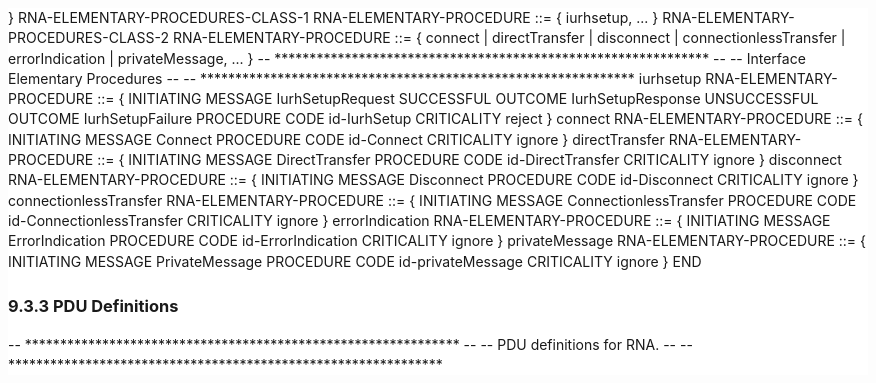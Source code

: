 }
RNA-ELEMENTARY-PROCEDURES-CLASS-1 RNA-ELEMENTARY-PROCEDURE ::= {
iurhsetup,
...
}
RNA-ELEMENTARY-PROCEDURES-CLASS-2 RNA-ELEMENTARY-PROCEDURE ::= {
connect \|
directTransfer \|
disconnect \|
connectionlessTransfer \|
errorIndication \|
privateMessage,
...
}
\-- **************************************************************
\--
\-- Interface Elementary Procedures
\--
\-- **************************************************************
iurhsetup RNA-ELEMENTARY-PROCEDURE ::= {
INITIATING MESSAGE IurhSetupRequest
SUCCESSFUL OUTCOME IurhSetupResponse
UNSUCCESSFUL OUTCOME IurhSetupFailure
PROCEDURE CODE id-IurhSetup
CRITICALITY reject
}
connect RNA-ELEMENTARY-PROCEDURE ::= {
INITIATING MESSAGE Connect
PROCEDURE CODE id-Connect
CRITICALITY ignore
}
directTransfer RNA-ELEMENTARY-PROCEDURE ::= {
INITIATING MESSAGE DirectTransfer
PROCEDURE CODE id-DirectTransfer
CRITICALITY ignore
}
disconnect RNA-ELEMENTARY-PROCEDURE ::= {
INITIATING MESSAGE Disconnect
PROCEDURE CODE id-Disconnect
CRITICALITY ignore
}
connectionlessTransfer RNA-ELEMENTARY-PROCEDURE ::= {
INITIATING MESSAGE ConnectionlessTransfer
PROCEDURE CODE id-ConnectionlessTransfer
CRITICALITY ignore
}
errorIndication RNA-ELEMENTARY-PROCEDURE ::= {
INITIATING MESSAGE ErrorIndication
PROCEDURE CODE id-ErrorIndication
CRITICALITY ignore
}
privateMessage RNA-ELEMENTARY-PROCEDURE ::= {
INITIATING MESSAGE PrivateMessage
PROCEDURE CODE id-privateMessage
CRITICALITY ignore
}
END
### 9.3.3 PDU Definitions
\-- **************************************************************
\--
\-- PDU definitions for RNA.
\--
\-- **************************************************************